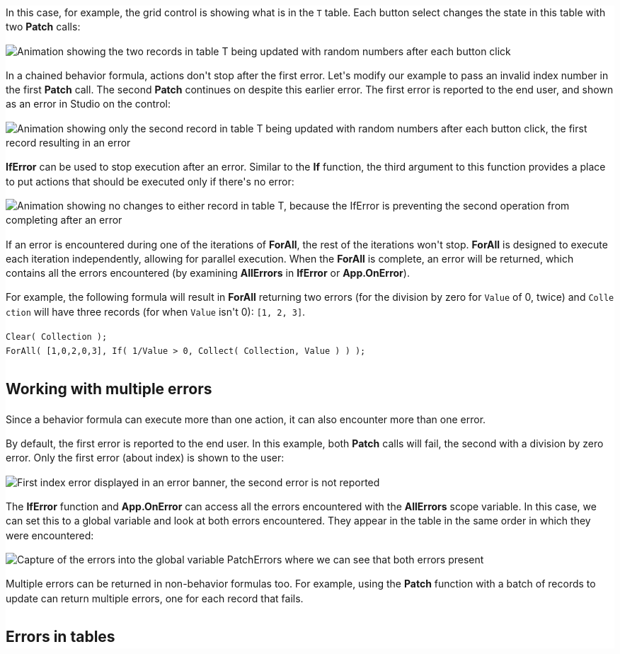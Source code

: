 In this case, for example, the grid control is showing what is in the `T` table.  Each button select changes the state in this table with two **Patch** calls:

![Animation showing the two records in table T being updated with random numbers after each button click](media/error-handling/pa-behavior-no-error.gif)

In a chained behavior formula, actions don't stop after the first error.  Let's modify our example to pass an invalid index number in the first **Patch** call.  The second **Patch** continues on despite this earlier error.  The first error is reported to the end user, and shown as an error in Studio on the control:

![Animation showing only the second record in table T being updated with random numbers after each button click, the first record resulting in an error](media/error-handling/pa-behavior-first-error.gif)

**IfError** can be used to stop execution after an error.  Similar to the **If** function, the third argument to this function provides a place to put actions that should be executed only if there's no error:

![Animation showing no changes to either record in table T, because the IfError is preventing the second operation from completing after an error](media/error-handling/pa-behavior-stop-error.gif)

If an error is encountered during one of the iterations of **ForAll**, the rest of the iterations won't stop.  **ForAll** is designed to execute each iteration independently, allowing for parallel execution.  When the **ForAll** is complete, an error will be returned, which contains all the errors encountered (by examining **AllErrors** in **IfError** or **App.OnError**).

For example, the following formula will result in **ForAll** returning two errors (for the division by zero for `Value` of 0, twice) and `Collection` will have three records (for when `Value` isn't 0): `[1, 2, 3]`.

```power-fx
Clear( Collection ); 
ForAll( [1,0,2,0,3], If( 1/Value > 0, Collect( Collection, Value ) ) );
```

## Working with multiple errors

Since a behavior formula can execute more than one action, it can also encounter more than one error.  

By default, the first error is reported to the end user.  In this example, both **Patch** calls will fail, the second with a division by zero error.  Only the first error (about index) is shown to the user:

![First index error displayed in an error banner, the second error is not reported](media/error-handling/pa-behavior-two-errors.png)

The **IfError** function and **App.OnError** can access all the errors encountered with the **AllErrors** scope variable.  In this case, we can set this to a global variable and look at both errors encountered.  They appear in the table in the same order in which they were encountered:

![Capture of the errors into the global variable PatchErrors where we can see that both errors present](media/error-handling/pa-behavior-allerrors.png)

Multiple errors can be returned in non-behavior formulas too.  For example, using the **Patch** function with a batch of records to update can return multiple errors, one for each record that fails.

## Errors in tables
